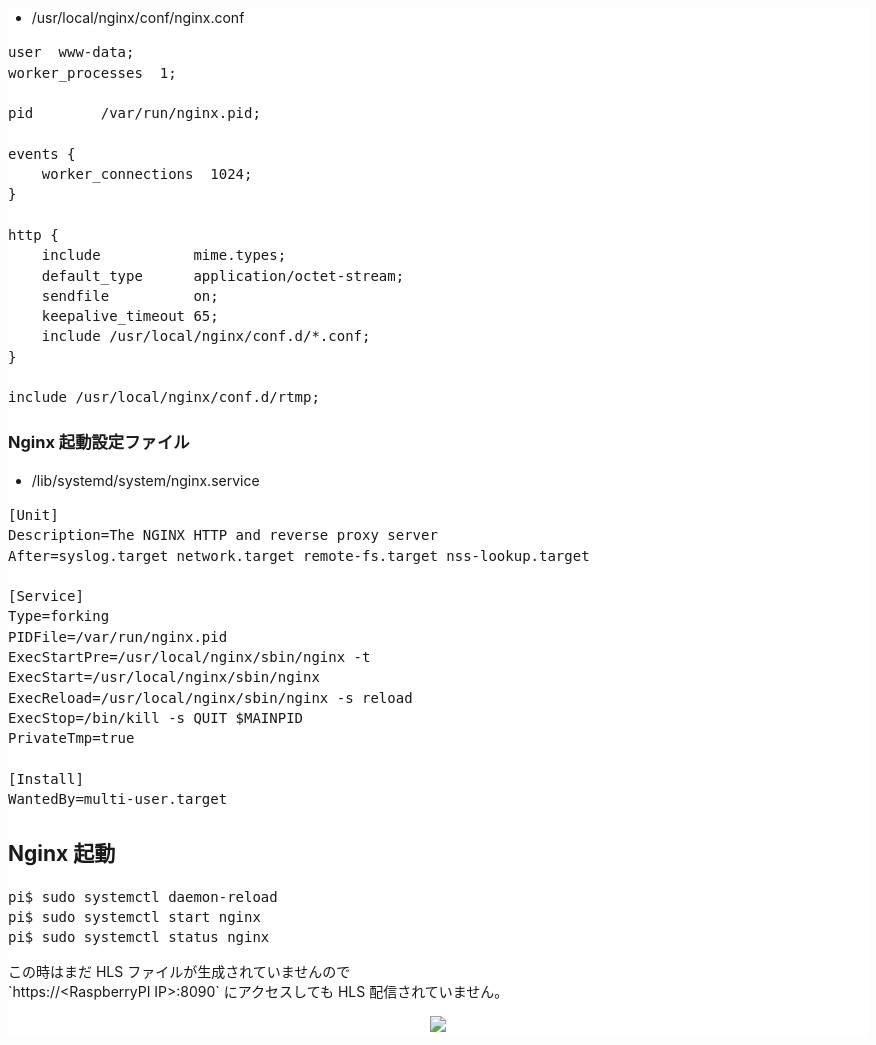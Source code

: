 <ul>
<li>/usr/local/nginx/conf/nginx.conf</li>
</ul>

<pre class="code" data-lang="" data-unlink>user  www-data;
worker_processes  1;

pid        /var/run/nginx.pid;

events {
    worker_connections  1024;
}

http {
    include           mime.types;
    default_type      application/octet-stream;
    sendfile          on;
    keepalive_timeout 65;
    include /usr/local/nginx/conf.d/*.conf;
}

include /usr/local/nginx/conf.d/rtmp;</pre>

### Nginx 起動設定ファイル

<ul>
<li>/lib/systemd/system/nginx.service</li>
</ul>

<pre class="code" data-lang="" data-unlink>[Unit]
Description=The NGINX HTTP and reverse proxy server
After=syslog.target network.target remote-fs.target nss-lookup.target

[Service]
Type=forking
PIDFile=/var/run/nginx.pid
ExecStartPre=/usr/local/nginx/sbin/nginx -t
ExecStart=/usr/local/nginx/sbin/nginx
ExecReload=/usr/local/nginx/sbin/nginx -s reload
ExecStop=/bin/kill -s QUIT $MAINPID
PrivateTmp=true

[Install]
WantedBy=multi-user.target</pre>

## Nginx 起動

<pre class="code" data-lang="" data-unlink>pi$ sudo systemctl daemon-reload
pi$ sudo systemctl start nginx
pi$ sudo systemctl status nginx</pre>

<p>この時はまだ HLS ファイルが生成されていませんので<br/>
`https://&lt;RaspberryPI IP&gt;:8090` にアクセスしても HLS 配信されていません。</p>

<div style="text-align:center;">
<img src="https://cdn-ak.f.st-hatena.com/images/fotolife/k/kenzo0107/20180815/20180815172215.png" width="100%">
</div>
